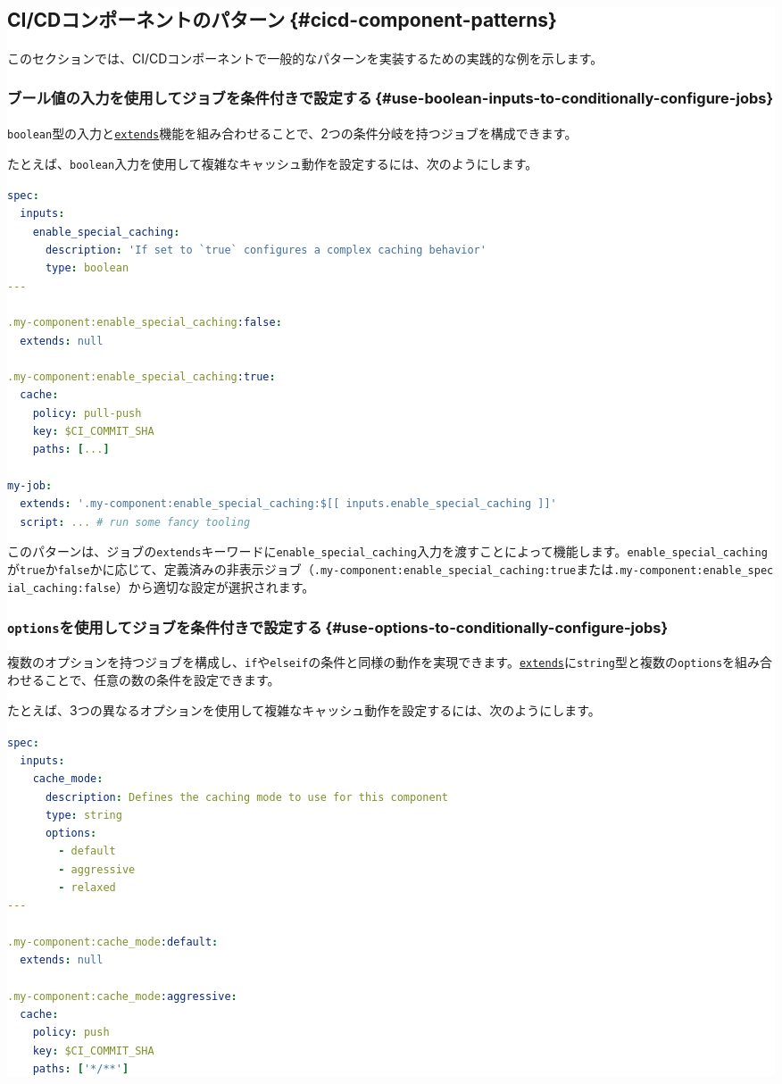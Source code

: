 ## CI/CDコンポーネントのパターン {#cicd-component-patterns}

このセクションでは、CI/CDコンポーネントで一般的なパターンを実装するための実践的な例を示します。

### ブール値の入力を使用してジョブを条件付きで設定する {#use-boolean-inputs-to-conditionally-configure-jobs}

`boolean`型の入力と[`extends`](../yaml/_index.md#extends)機能を組み合わせることで、2つの条件分岐を持つジョブを構成できます。

たとえば、`boolean`入力を使用して複雑なキャッシュ動作を設定するには、次のようにします。

```yaml
spec:
  inputs:
    enable_special_caching:
      description: 'If set to `true` configures a complex caching behavior'
      type: boolean
---

.my-component:enable_special_caching:false:
  extends: null

.my-component:enable_special_caching:true:
  cache:
    policy: pull-push
    key: $CI_COMMIT_SHA
    paths: [...]

my-job:
  extends: '.my-component:enable_special_caching:$[[ inputs.enable_special_caching ]]'
  script: ... # run some fancy tooling
```

このパターンは、ジョブの`extends`キーワードに`enable_special_caching`入力を渡すことによって機能します。`enable_special_caching`が`true`か`false`かに応じて、定義済みの非表示ジョブ（`.my-component:enable_special_caching:true`または`.my-component:enable_special_caching:false`）から適切な設定が選択されます。

### `options`を使用してジョブを条件付きで設定する {#use-options-to-conditionally-configure-jobs}

複数のオプションを持つジョブを構成し、`if`や`elseif`の条件と同様の動作を実現できます。[`extends`](../yaml/_index.md#extends)に`string`型と複数の`options`を組み合わせることで、任意の数の条件を設定できます。

たとえば、3つの異なるオプションを使用して複雑なキャッシュ動作を設定するには、次のようにします。

```yaml
spec:
  inputs:
    cache_mode:
      description: Defines the caching mode to use for this component
      type: string
      options:
        - default
        - aggressive
        - relaxed
---

.my-component:cache_mode:default:
  extends: null

.my-component:cache_mode:aggressive:
  cache:
    policy: push
    key: $CI_COMMIT_SHA
    paths: ['*/**']

```